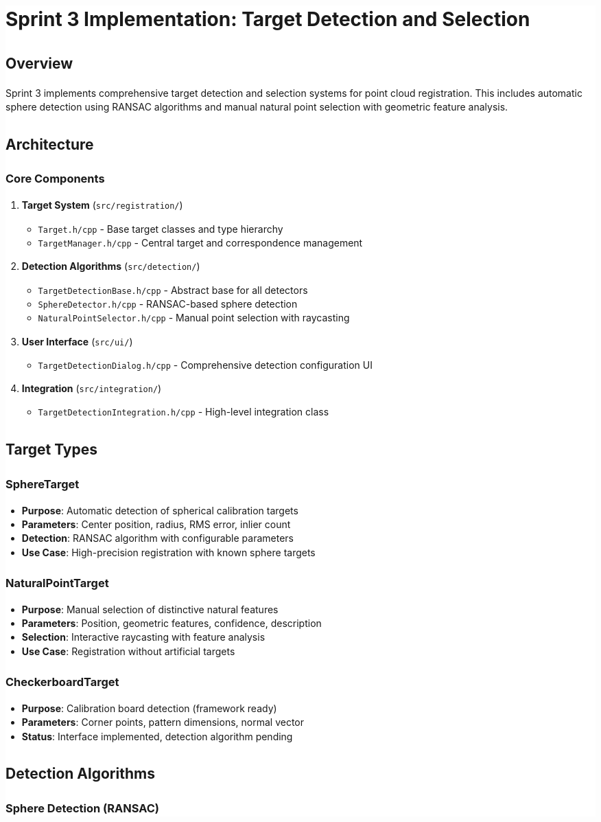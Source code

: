 # Sprint 3 Implementation: Target Detection and Selection

## Overview

Sprint 3 implements comprehensive target detection and selection systems for point cloud registration. This includes automatic sphere detection using RANSAC algorithms and manual natural point selection with geometric feature analysis.

## Architecture

### Core Components

1. **Target System** (`src/registration/`)
   - `Target.h/cpp` - Base target classes and type hierarchy
   - `TargetManager.h/cpp` - Central target and correspondence management

2. **Detection Algorithms** (`src/detection/`)
   - `TargetDetectionBase.h/cpp` - Abstract base for all detectors
   - `SphereDetector.h/cpp` - RANSAC-based sphere detection
   - `NaturalPointSelector.h/cpp` - Manual point selection with raycasting

3. **User Interface** (`src/ui/`)
   - `TargetDetectionDialog.h/cpp` - Comprehensive detection configuration UI

4. **Integration** (`src/integration/`)
   - `TargetDetectionIntegration.h/cpp` - High-level integration class

## Target Types

### SphereTarget
- **Purpose**: Automatic detection of spherical calibration targets
- **Parameters**: Center position, radius, RMS error, inlier count
- **Detection**: RANSAC algorithm with configurable parameters
- **Use Case**: High-precision registration with known sphere targets

### NaturalPointTarget  
- **Purpose**: Manual selection of distinctive natural features
- **Parameters**: Position, geometric features, confidence, description
- **Selection**: Interactive raycasting with feature analysis
- **Use Case**: Registration without artificial targets

### CheckerboardTarget
- **Purpose**: Calibration board detection (framework ready)
- **Parameters**: Corner points, pattern dimensions, normal vector
- **Status**: Interface implemented, detection algorithm pending

## Detection Algorithms

### Sphere Detection (RANSAC)
